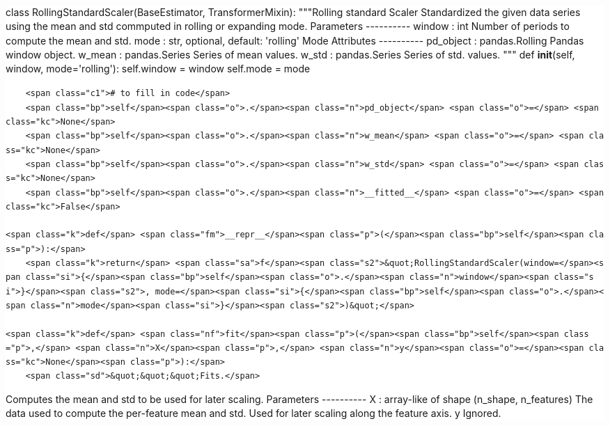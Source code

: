 <span class="k">class</span> <span class="nc">RollingStandardScaler</span><span class="p">(</span><span class="n">BaseEstimator</span><span class="p">,</span> <span class="n">TransformerMixin</span><span class="p">):</span>
    <span class="sd">&quot;&quot;&quot;Rolling standard Scaler</span>
<span class="sd">    </span>
<span class="sd">    Standardized the given data series using the mean and std </span>
<span class="sd">    commputed in rolling or expanding mode.</span>
<span class="sd">    </span>
<span class="sd">    Parameters</span>
<span class="sd">    ----------</span>
<span class="sd">    window : int</span>
<span class="sd">        Number of periods to compute the mean and std.</span>
<span class="sd">    mode : str, optional, default: &#39;rolling&#39;</span>
<span class="sd">        Mode </span>
<span class="sd">        </span>
<span class="sd">    Attributes</span>
<span class="sd">    ----------</span>
<span class="sd">    pd_object : pandas.Rolling</span>
<span class="sd">        Pandas window object.</span>
<span class="sd">    w_mean : pandas.Series</span>
<span class="sd">        Series of mean values.</span>
<span class="sd">    w_std : pandas.Series</span>
<span class="sd">        Series of std. values.</span>
<span class="sd">    &quot;&quot;&quot;</span>
    <span class="k">def</span> <span class="fm">__init__</span><span class="p">(</span><span class="bp">self</span><span class="p">,</span> <span class="n">window</span><span class="p">,</span> <span class="n">mode</span><span class="o">=</span><span class="s1">&#39;rolling&#39;</span><span class="p">):</span>
        <span class="bp">self</span><span class="o">.</span><span class="n">window</span> <span class="o">=</span> <span class="n">window</span>
        <span class="bp">self</span><span class="o">.</span><span class="n">mode</span> <span class="o">=</span> <span class="n">mode</span>
        
        <span class="c1"># to fill in code</span>
        <span class="bp">self</span><span class="o">.</span><span class="n">pd_object</span> <span class="o">=</span> <span class="kc">None</span>
        <span class="bp">self</span><span class="o">.</span><span class="n">w_mean</span> <span class="o">=</span> <span class="kc">None</span>
        <span class="bp">self</span><span class="o">.</span><span class="n">w_std</span> <span class="o">=</span> <span class="kc">None</span>
        <span class="bp">self</span><span class="o">.</span><span class="n">__fitted__</span> <span class="o">=</span> <span class="kc">False</span>
        
    <span class="k">def</span> <span class="fm">__repr__</span><span class="p">(</span><span class="bp">self</span><span class="p">):</span>
        <span class="k">return</span> <span class="sa">f</span><span class="s2">&quot;RollingStandardScaler(window=</span><span class="si">{</span><span class="bp">self</span><span class="o">.</span><span class="n">window</span><span class="si">}</span><span class="s2">, mode=</span><span class="si">{</span><span class="bp">self</span><span class="o">.</span><span class="n">mode</span><span class="si">}</span><span class="s2">)&quot;</span>
        
    <span class="k">def</span> <span class="nf">fit</span><span class="p">(</span><span class="bp">self</span><span class="p">,</span> <span class="n">X</span><span class="p">,</span> <span class="n">y</span><span class="o">=</span><span class="kc">None</span><span class="p">):</span>
        <span class="sd">&quot;&quot;&quot;Fits.</span>
<span class="sd">        </span>
<span class="sd">        Computes the mean and std to be used for later scaling.</span>
<span class="sd">        </span>
<span class="sd">        Parameters</span>
<span class="sd">        ----------</span>
<span class="sd">        X : array-like of shape (n_shape, n_features)</span>
<span class="sd">            The data used to compute the per-feature mean and std. Used for</span>
<span class="sd">            later scaling along the feature axis.</span>
<span class="sd">        y</span>
<span class="sd">            Ignored.</span>